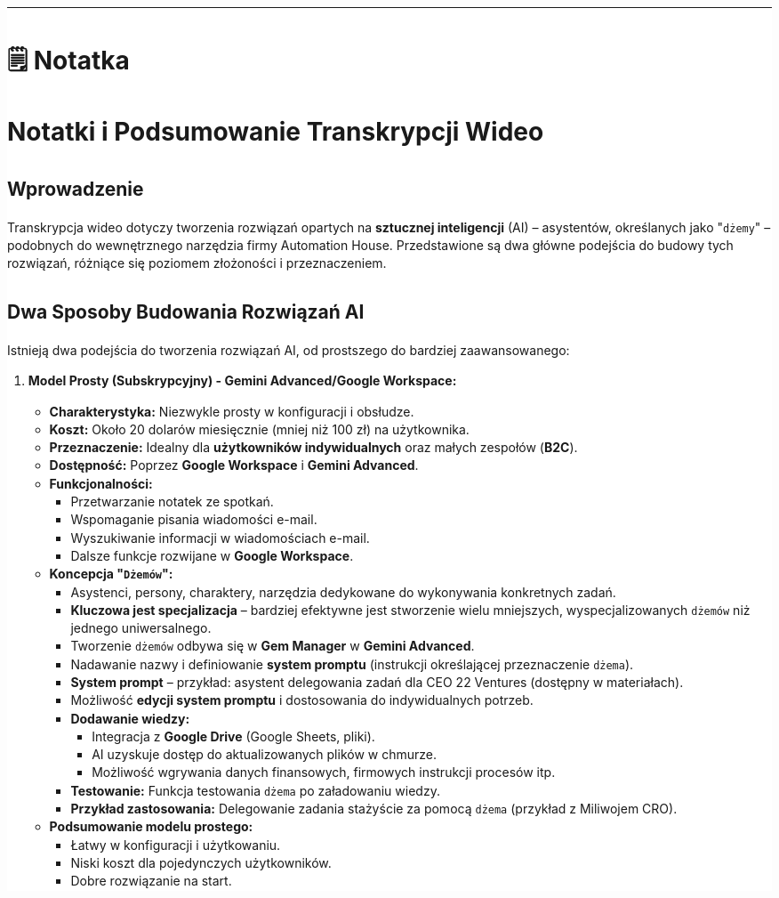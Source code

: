 ___

# 🗒️ Notatka


# Notatki i Podsumowanie Transkrypcji Wideo

## Wprowadzenie

Transkrypcja wideo dotyczy tworzenia rozwiązań opartych na **sztucznej inteligencji** (AI) – asystentów, określanych jako "`dżemy`" –  podobnych do wewnętrznego narzędzia firmy Automation House. Przedstawione są dwa główne podejścia do budowy tych rozwiązań, różniące się poziomem złożoności i przeznaczeniem.

## Dwa Sposoby Budowania Rozwiązań AI

Istnieją dwa podejścia do tworzenia rozwiązań AI, od prostszego do bardziej zaawansowanego:

1. **Model Prosty (Subskrypcyjny) - Gemini Advanced/Google Workspace:**

    - **Charakterystyka:** Niezwykle prosty w konfiguracji i obsłudze.
    - **Koszt:** Około 20 dolarów miesięcznie (mniej niż 100 zł) na użytkownika.
    - **Przeznaczenie:** Idealny dla **użytkowników indywidualnych** oraz małych zespołów (**B2C**).
    - **Dostępność:** Poprzez **Google Workspace** i **Gemini Advanced**.
    - **Funkcjonalności:**
        - Przetwarzanie notatek ze spotkań.
        - Wspomaganie pisania wiadomości e-mail.
        - Wyszukiwanie informacji w wiadomościach e-mail.
        - Dalsze funkcje rozwijane w **Google Workspace**.
    - **Koncepcja "`Dżemów`":**
        - Asystenci, persony, charaktery, narzędzia dedykowane do wykonywania konkretnych zadań.
        - **Kluczowa jest specjalizacja** –  bardziej efektywne jest stworzenie wielu mniejszych, wyspecjalizowanych `dżemów` niż jednego uniwersalnego.
        - Tworzenie `dżemów` odbywa się w **Gem Manager** w **Gemini Advanced**.
        - Nadawanie nazwy i definiowanie **system promptu** (instrukcji określającej przeznaczenie `dżema`).
        - **System prompt** – przykład: asystent delegowania zadań dla CEO 22 Ventures (dostępny w materiałach).
        - Możliwość **edycji system promptu** i dostosowania do indywidualnych potrzeb.
        - **Dodawanie wiedzy:**
            - Integracja z **Google Drive** (Google Sheets, pliki).
            - AI uzyskuje dostęp do aktualizowanych plików w chmurze.
            - Możliwość wgrywania danych finansowych, firmowych instrukcji procesów itp.
        - **Testowanie:** Funkcja testowania `dżema` po załadowaniu wiedzy.
        - **Przykład zastosowania:** Delegowanie zadania stażyście za pomocą `dżema` (przykład z Miliwojem CRO).
    - **Podsumowanie modelu prostego:**
        - Łatwy w konfiguracji i użytkowaniu.
        - Niski koszt dla pojedynczych użytkowników.
        - Dobre rozwiązanie na start.
